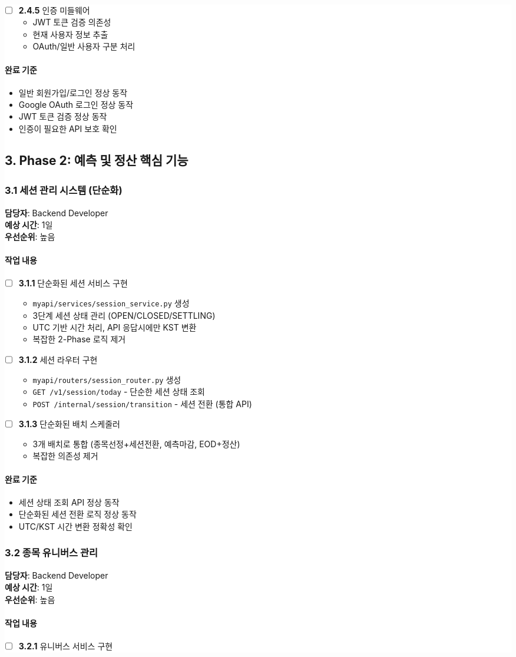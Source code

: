 - [ ] **2.4.5** 인증 미들웨어
  - JWT 토큰 검증 의존성
  - 현재 사용자 정보 추출
  - OAuth/일반 사용자 구분 처리

#### 완료 기준

- 일반 회원가입/로그인 정상 동작
- Google OAuth 로그인 정상 동작
- JWT 토큰 검증 정상 동작
- 인증이 필요한 API 보호 확인

## 3. Phase 2: 예측 및 정산 핵심 기능

### 3.1 세션 관리 시스템 (단순화)

**담당자**: Backend Developer  
**예상 시간**: 1일  
**우선순위**: 높음

#### 작업 내용

- [ ] **3.1.1** 단순화된 세션 서비스 구현

  - `myapi/services/session_service.py` 생성
  - 3단계 세션 상태 관리 (OPEN/CLOSED/SETTLING)
  - UTC 기반 시간 처리, API 응답시에만 KST 변환
  - 복잡한 2-Phase 로직 제거

- [ ] **3.1.2** 세션 라우터 구현

  - `myapi/routers/session_router.py` 생성
  - `GET /v1/session/today` - 단순한 세션 상태 조회
  - `POST /internal/session/transition` - 세션 전환 (통합 API)

- [ ] **3.1.3** 단순화된 배치 스케줄러
  - 3개 배치로 통합 (종목선정+세션전환, 예측마감, EOD+정산)
  - 복잡한 의존성 제거

#### 완료 기준

- 세션 상태 조회 API 정상 동작
- 단순화된 세션 전환 로직 정상 동작
- UTC/KST 시간 변환 정확성 확인

### 3.2 종목 유니버스 관리

**담당자**: Backend Developer  
**예상 시간**: 1일  
**우선순위**: 높음

#### 작업 내용

- [ ] **3.2.1** 유니버스 서비스 구현
